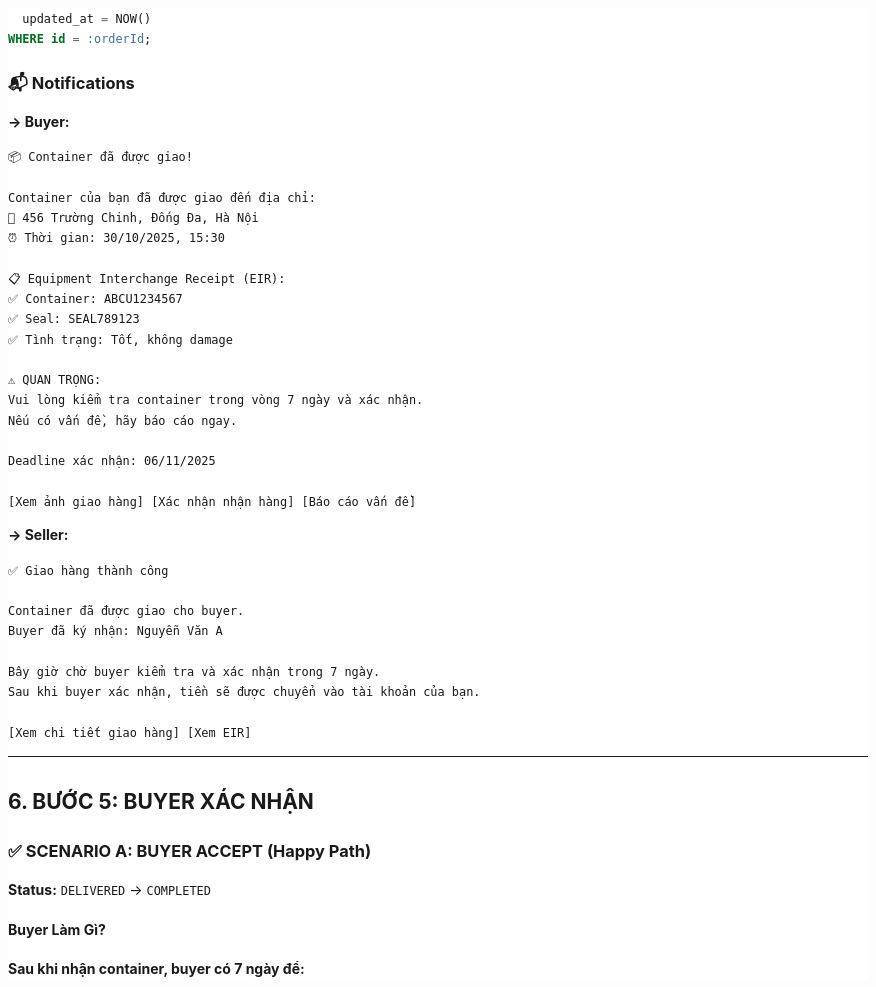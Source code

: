 ```sql
  updated_at = NOW()
WHERE id = :orderId;
```

### 📬 Notifications

**→ Buyer:**
```
📦 Container đã được giao!

Container của bạn đã được giao đến địa chỉ:
📍 456 Trường Chinh, Đống Đa, Hà Nội
⏰ Thời gian: 30/10/2025, 15:30

📋 Equipment Interchange Receipt (EIR):
✅ Container: ABCU1234567
✅ Seal: SEAL789123
✅ Tình trạng: Tốt, không damage

⚠️ QUAN TRỌNG:
Vui lòng kiểm tra container trong vòng 7 ngày và xác nhận.
Nếu có vấn đề, hãy báo cáo ngay.

Deadline xác nhận: 06/11/2025

[Xem ảnh giao hàng] [Xác nhận nhận hàng] [Báo cáo vấn đề]
```

**→ Seller:**
```
✅ Giao hàng thành công

Container đã được giao cho buyer.
Buyer đã ký nhận: Nguyễn Văn A

Bây giờ chờ buyer kiểm tra và xác nhận trong 7 ngày.
Sau khi buyer xác nhận, tiền sẽ được chuyển vào tài khoản của bạn.

[Xem chi tiết giao hàng] [Xem EIR]
```

---

## 6. BƯỚC 5: BUYER XÁC NHẬN

### ✅ SCENARIO A: BUYER ACCEPT (Happy Path)

**Status:** `DELIVERED` → `COMPLETED`

#### Buyer Làm Gì?

**Sau khi nhận container, buyer có 7 ngày để:**
